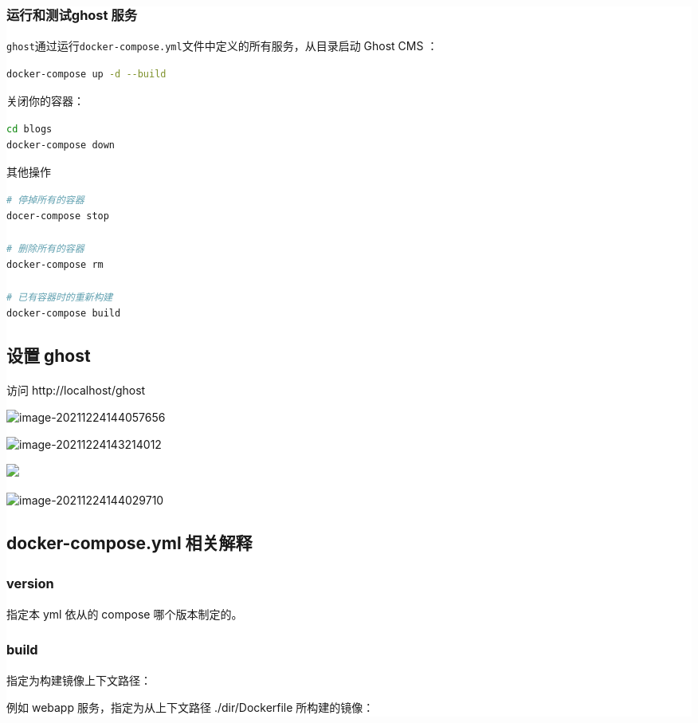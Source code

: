    

### 运行和测试ghost 服务

`ghost`通过运行`docker-compose.yml`文件中定义的所有服务，从目录启动 Ghost CMS ：

```bash
docker-compose up -d --build
```

关闭你的容器：

```bash
cd blogs
docker-compose down
```

其他操作

````bash
# 停掉所有的容器
docer-compose stop

# 删除所有的容器
docker-compose rm

# 已有容器时的重新构建
docker-compose build
````

## 设置 ghost

访问 http://localhost/ghost

![image-20211224144057656](https://gitee.com/AllenJoker/picgoimage/raw/master/img/image-20211224144057656.png)

![image-20211224143214012](https://gitee.com/AllenJoker/picgoimage/raw/master/img/image-20211224143214012.png)

![](https://gitee.com/AllenJoker/picgoimage/raw/master/img/image-20211224144156676.png)

![image-20211224144029710](https://gitee.com/AllenJoker/picgoimage/raw/master/img/image-20211224144029710.png)



## docker-compose.yml 相关解释

### version

指定本 yml 依从的 compose 哪个版本制定的。

### build

指定为构建镜像上下文路径：

例如 webapp 服务，指定为从上下文路径 ./dir/Dockerfile 所构建的镜像：
